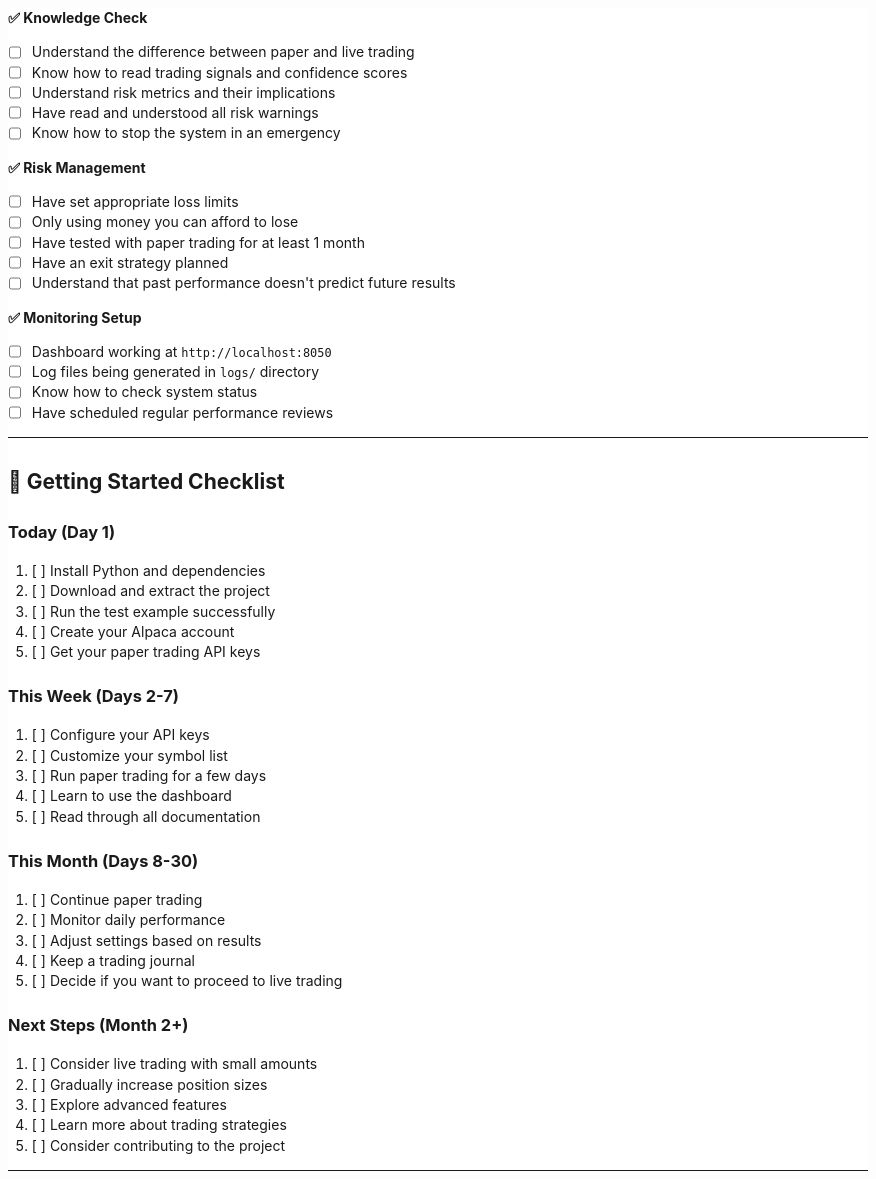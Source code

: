 **✅ Knowledge Check**
- [ ] Understand the difference between paper and live trading
- [ ] Know how to read trading signals and confidence scores
- [ ] Understand risk metrics and their implications
- [ ] Have read and understood all risk warnings
- [ ] Know how to stop the system in an emergency

**✅ Risk Management**
- [ ] Have set appropriate loss limits
- [ ] Only using money you can afford to lose
- [ ] Have tested with paper trading for at least 1 month
- [ ] Have an exit strategy planned
- [ ] Understand that past performance doesn't predict future results

**✅ Monitoring Setup**
- [ ] Dashboard working at `http://localhost:8050`
- [ ] Log files being generated in `logs/` directory
- [ ] Know how to check system status
- [ ] Have scheduled regular performance reviews

---

## 🚀 **Getting Started Checklist**

### **Today (Day 1)**
1. [ ] Install Python and dependencies
2. [ ] Download and extract the project
3. [ ] Run the test example successfully
4. [ ] Create your Alpaca account
5. [ ] Get your paper trading API keys

### **This Week (Days 2-7)**
1. [ ] Configure your API keys
2. [ ] Customize your symbol list
3. [ ] Run paper trading for a few days
4. [ ] Learn to use the dashboard
5. [ ] Read through all documentation

### **This Month (Days 8-30)**
1. [ ] Continue paper trading
2. [ ] Monitor daily performance
3. [ ] Adjust settings based on results
4. [ ] Keep a trading journal
5. [ ] Decide if you want to proceed to live trading

### **Next Steps (Month 2+)**
1. [ ] Consider live trading with small amounts
2. [ ] Gradually increase position sizes
3. [ ] Explore advanced features
4. [ ] Learn more about trading strategies
5. [ ] Consider contributing to the project

---